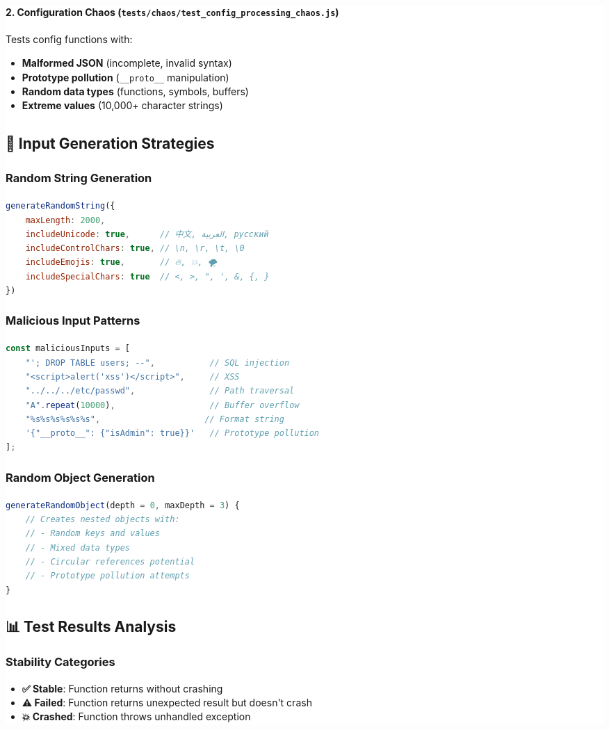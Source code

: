 #### **2. Configuration Chaos** (`tests/chaos/test_config_processing_chaos.js`)
Tests config functions with:
- **Malformed JSON** (incomplete, invalid syntax)
- **Prototype pollution** (`__proto__` manipulation)
- **Random data types** (functions, symbols, buffers)
- **Extreme values** (10,000+ character strings)

## 🎲 **Input Generation Strategies**

### **Random String Generation**
```javascript
generateRandomString({
    maxLength: 2000,
    includeUnicode: true,      // 中文, العربية, русский
    includeControlChars: true, // \n, \r, \t, \0
    includeEmojis: true,       // 🔥, 💥, 🌪️
    includeSpecialChars: true  // <, >, ", ', &, {, }
})
```

### **Malicious Input Patterns**
```javascript
const maliciousInputs = [
    "'; DROP TABLE users; --",           // SQL injection
    "<script>alert('xss')</script>",     // XSS
    "../../../etc/passwd",               // Path traversal
    "A".repeat(10000),                   // Buffer overflow
    "%s%s%s%s%s%s",                     // Format string
    '{"__proto__": {"isAdmin": true}}'   // Prototype pollution
];
```

### **Random Object Generation**
```javascript
generateRandomObject(depth = 0, maxDepth = 3) {
    // Creates nested objects with:
    // - Random keys and values
    // - Mixed data types
    // - Circular references potential
    // - Prototype pollution attempts
}
```

## 📊 **Test Results Analysis**

### **Stability Categories**
- **✅ Stable**: Function returns without crashing
- **⚠️ Failed**: Function returns unexpected result but doesn't crash
- **💥 Crashed**: Function throws unhandled exception
